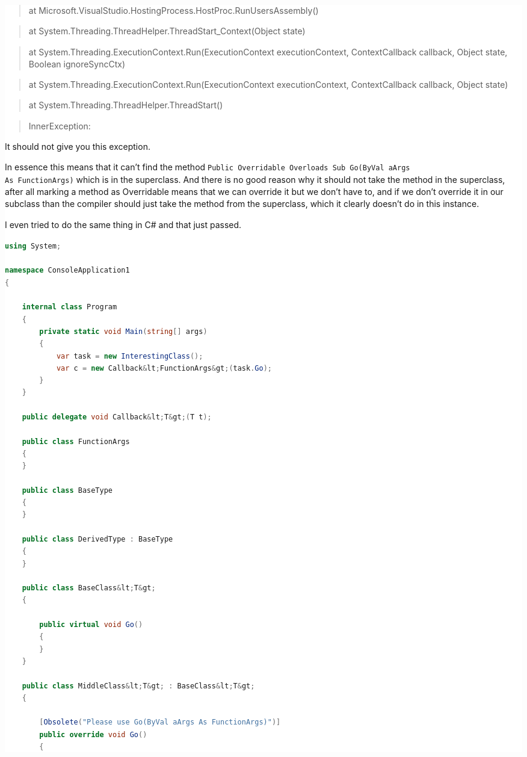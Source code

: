 > at Microsoft.VisualStudio.HostingProcess.HostProc.RunUsersAssembly()
         
> at System.Threading.ThreadHelper.ThreadStart_Context(Object state)
         
> at System.Threading.ExecutionContext.Run(ExecutionContext executionContext, ContextCallback callback, Object state, Boolean ignoreSyncCtx)
         
> at System.Threading.ExecutionContext.Run(ExecutionContext executionContext, ContextCallback callback, Object state)
         
> at System.Threading.ThreadHelper.ThreadStart()
    
> InnerException: 

It should not give you this exception.

In essence this means that it can&#8217;t find the method <code class="codespan">Public Overridable Overloads Sub Go(ByVal aArgs As FunctionArgs)</code> which is in the superclass. And there is no good reason why it should not take the method in the superclass, after all marking a method as Overridable means that we can override it but we don&#8217;t have to, and if we don&#8217;t override it in our subclass than the compiler should just take the method from the superclass, which it clearly doesn&#8217;t do in this instance.

I even tried to do the same thing in C# and that just passed.

```csharp
using System;
 
namespace ConsoleApplication1
{

    internal class Program
    {
        private static void Main(string[] args)
        {
            var task = new InterestingClass();
            var c = new Callback&lt;FunctionArgs&gt;(task.Go);
        }
    }

    public delegate void Callback&lt;T&gt;(T t);

    public class FunctionArgs
    {
    }

    public class BaseType
    {
    }

    public class DerivedType : BaseType
    {
    }

    public class BaseClass&lt;T&gt;
    {

        public virtual void Go()
        {
        }
    }

    public class MiddleClass&lt;T&gt; : BaseClass&lt;T&gt;
    {

        [Obsolete("Please use Go(ByVal aArgs As FunctionArgs)")]
        public override void Go()
        {
```

 [1]: http://blogs.msdn.com/b/katriend/
 [2]: http://www.wischik.com/lu/